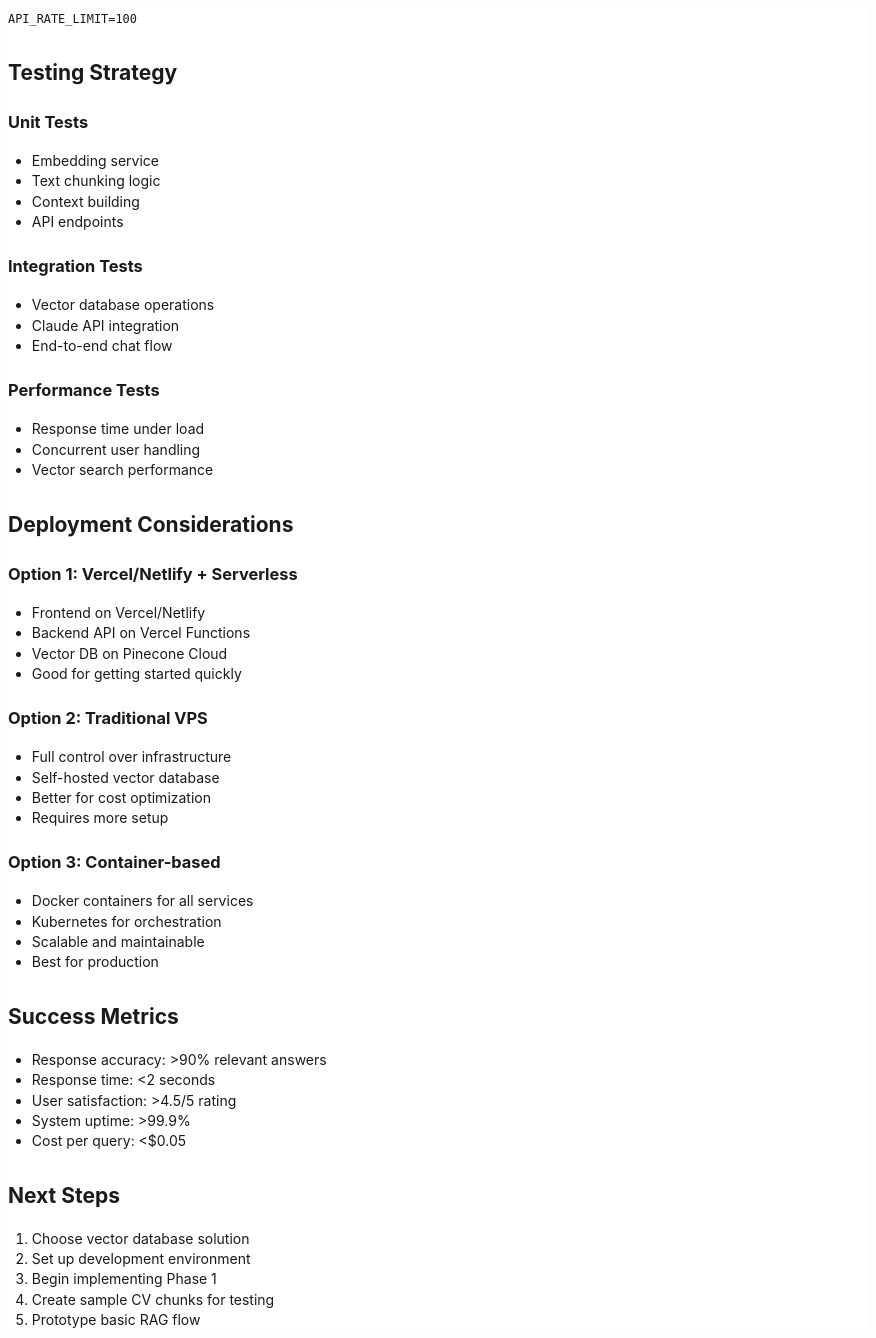 ```env
API_RATE_LIMIT=100
```

## Testing Strategy

### Unit Tests
- Embedding service
- Text chunking logic
- Context building
- API endpoints

### Integration Tests
- Vector database operations
- Claude API integration
- End-to-end chat flow

### Performance Tests
- Response time under load
- Concurrent user handling
- Vector search performance

## Deployment Considerations

### Option 1: Vercel/Netlify + Serverless
- Frontend on Vercel/Netlify
- Backend API on Vercel Functions
- Vector DB on Pinecone Cloud
- Good for getting started quickly

### Option 2: Traditional VPS
- Full control over infrastructure
- Self-hosted vector database
- Better for cost optimization
- Requires more setup

### Option 3: Container-based
- Docker containers for all services
- Kubernetes for orchestration
- Scalable and maintainable
- Best for production

## Success Metrics
- Response accuracy: >90% relevant answers
- Response time: <2 seconds
- User satisfaction: >4.5/5 rating
- System uptime: >99.9%
- Cost per query: <$0.05

## Next Steps
1. Choose vector database solution
2. Set up development environment
3. Begin implementing Phase 1
4. Create sample CV chunks for testing
5. Prototype basic RAG flow